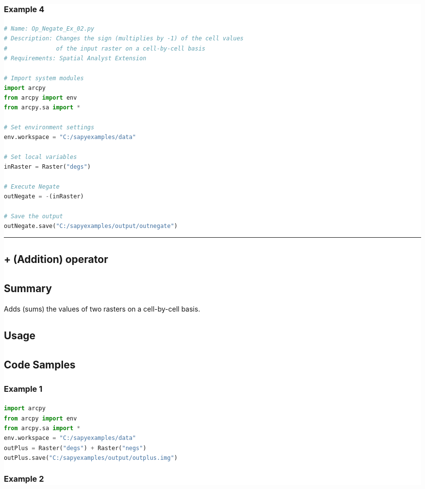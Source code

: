### Example 4

```python
# Name: Op_Negate_Ex_02.py
# Description: Changes the sign (multiplies by -1) of the cell values
#              of the input raster on a cell-by-cell basis 
# Requirements: Spatial Analyst Extension

# Import system modules
import arcpy
from arcpy import env
from arcpy.sa import *

# Set environment settings
env.workspace = "C:/sapyexamples/data"

# Set local variables
inRaster = Raster("degs")

# Execute Negate
outNegate = -(inRaster)

# Save the output 
outNegate.save("C:/sapyexamples/output/outnegate")
```

---

## + (Addition) operator

## Summary

Adds (sums) the values of two rasters on a cell-by-cell basis.

## Usage


## Code Samples

### Example 1

```python
import arcpy
from arcpy import env
from arcpy.sa import *
env.workspace = "C:/sapyexamples/data"
outPlus = Raster("degs") + Raster("negs")
outPlus.save("C:/sapyexamples/output/outplus.img")
```

### Example 2
